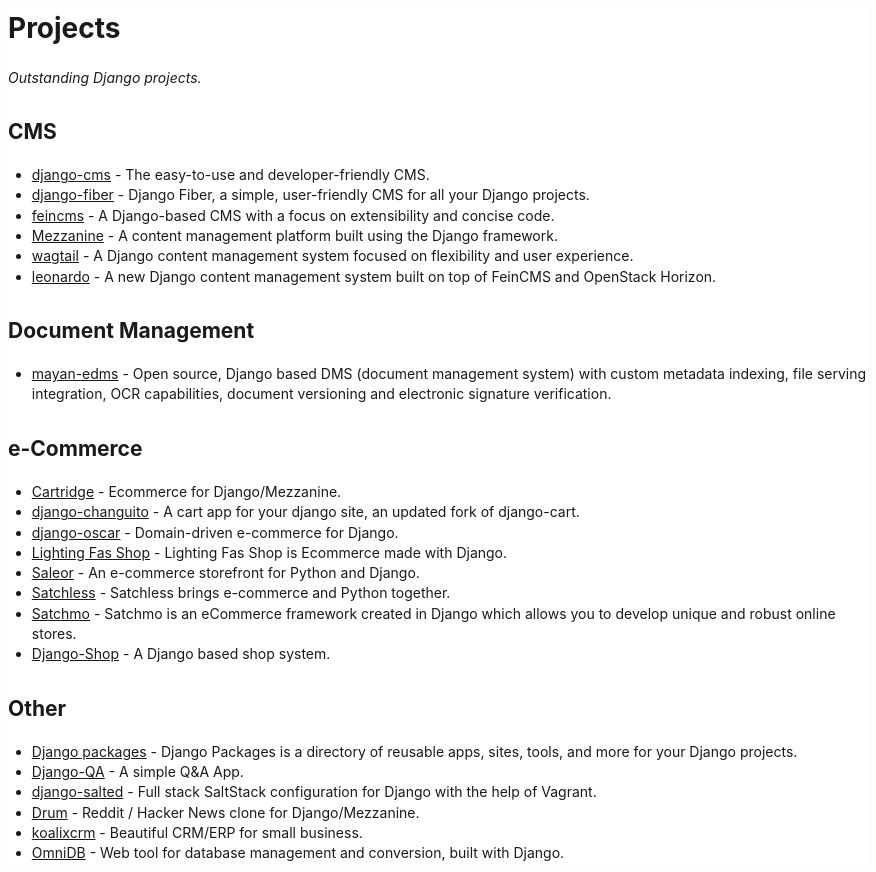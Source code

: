 # Projects

*Outstanding Django projects.*

## CMS

* [django-cms](https://github.com/divio/django-cms/) - The easy-to-use and developer-friendly CMS.
* [django-fiber](https://github.com/django-fiber/django-fiber/) - Django Fiber, a simple, user-friendly CMS for all your Django projects.
* [feincms](https://github.com/feincms/feincms/) - A Django-based CMS with a focus on extensibility and concise code.
* [Mezzanine](https://github.com/stephenmcd/mezzanine/) - A content management platform built using the Django framework.
* [wagtail](https://github.com/wagtail/wagtail/) - A Django content management system focused on flexibility and user experience.
* [leonardo](https://github.com/django-leonardo/django-leonardo/) - A new Django content management system built on top of FeinCMS and OpenStack Horizon.


## Document Management

* [mayan-edms](https://gitlab.com/mayan-edms/mayan-edms) - Open source, Django based DMS (document management system) with custom metadata indexing, file serving integration, OCR capabilities, document versioning and electronic signature verification.

## e-Commerce

* [Cartridge](https://github.com/stephenmcd/cartridge) - Ecommerce for Django/Mezzanine.
* [django-changuito](https://github.com/angvp/django-changuito/) - A cart app for your django site, an updated fork of django-cart.
* [django-oscar](https://github.com/django-oscar/django-oscar) - Domain-driven e-commerce for Django.
* [Lighting Fas Shop](http://www.getlfs.com/) - Lighting Fas Shop is Ecommerce made with Django.
* [Saleor](http://getsaleor.com) - An e-commerce storefront for Python and Django.
* [Satchless](http://satchless.com) - Satchless brings e-commerce and Python together.
* [Satchmo](https://bitbucket.org/chris1610/satchmo/src/) - Satchmo is an eCommerce framework created in Django which allows you to develop unique and robust online stores.
* [Django-Shop](http://www.django-shop.org) - A Django based shop system.

## Other

* [Django packages](https://github.com/djangopackages/djangopackages/) - Django Packages is a directory of reusable apps, sites, tools, and more for your Django projects.
* [Django-QA](https://github.com/swappsco/django-qa/) - A simple Q&A App.
* [django-salted](https://github.com/wunki/django-salted/) - Full stack SaltStack configuration for Django with the help of Vagrant.
* [Drum](https://github.com/stephenmcd/drum) - Reddit / Hacker News clone for Django/Mezzanine.
* [koalixcrm](https://github.com/tfroehlich82/koalixcrm) - Beautiful CRM/ERP for small business.
* [OmniDB](https://github.com/OmniDB/OmniDB) - Web tool for database management and conversion, built with Django.
